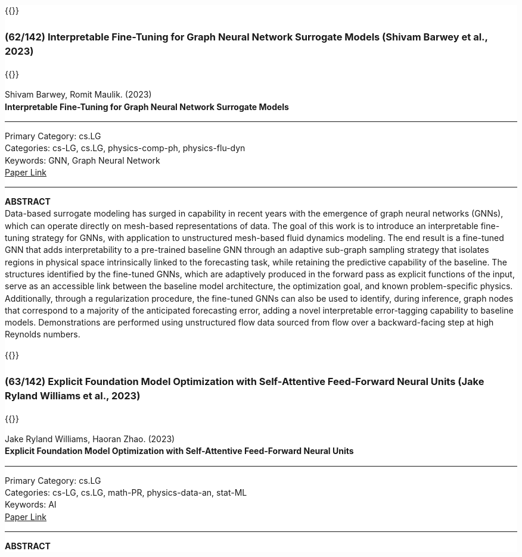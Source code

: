 {{</citation>}}


### (62/142) Interpretable Fine-Tuning for Graph Neural Network Surrogate Models (Shivam Barwey et al., 2023)

{{<citation>}}

Shivam Barwey, Romit Maulik. (2023)  
**Interpretable Fine-Tuning for Graph Neural Network Surrogate Models**  

---
Primary Category: cs.LG  
Categories: cs-LG, cs.LG, physics-comp-ph, physics-flu-dyn  
Keywords: GNN, Graph Neural Network  
[Paper Link](http://arxiv.org/abs/2311.07548v1)  

---


**ABSTRACT**  
Data-based surrogate modeling has surged in capability in recent years with the emergence of graph neural networks (GNNs), which can operate directly on mesh-based representations of data. The goal of this work is to introduce an interpretable fine-tuning strategy for GNNs, with application to unstructured mesh-based fluid dynamics modeling. The end result is a fine-tuned GNN that adds interpretability to a pre-trained baseline GNN through an adaptive sub-graph sampling strategy that isolates regions in physical space intrinsically linked to the forecasting task, while retaining the predictive capability of the baseline. The structures identified by the fine-tuned GNNs, which are adaptively produced in the forward pass as explicit functions of the input, serve as an accessible link between the baseline model architecture, the optimization goal, and known problem-specific physics. Additionally, through a regularization procedure, the fine-tuned GNNs can also be used to identify, during inference, graph nodes that correspond to a majority of the anticipated forecasting error, adding a novel interpretable error-tagging capability to baseline models. Demonstrations are performed using unstructured flow data sourced from flow over a backward-facing step at high Reynolds numbers.

{{</citation>}}


### (63/142) Explicit Foundation Model Optimization with Self-Attentive Feed-Forward Neural Units (Jake Ryland Williams et al., 2023)

{{<citation>}}

Jake Ryland Williams, Haoran Zhao. (2023)  
**Explicit Foundation Model Optimization with Self-Attentive Feed-Forward Neural Units**  

---
Primary Category: cs.LG  
Categories: cs-LG, cs.LG, math-PR, physics-data-an, stat-ML  
Keywords: AI  
[Paper Link](http://arxiv.org/abs/2311.07510v1)  

---


**ABSTRACT**  